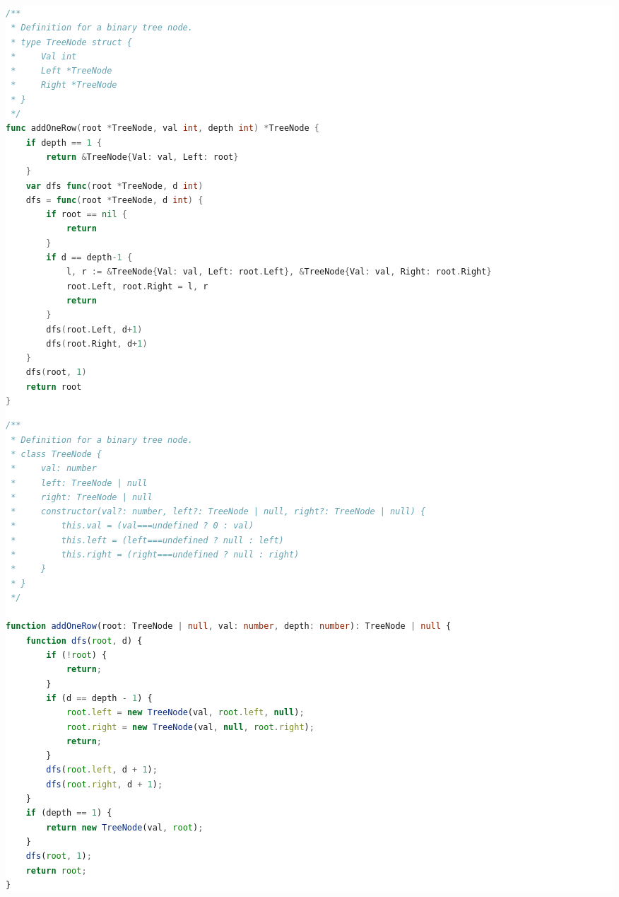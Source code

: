 ```go
/**
 * Definition for a binary tree node.
 * type TreeNode struct {
 *     Val int
 *     Left *TreeNode
 *     Right *TreeNode
 * }
 */
func addOneRow(root *TreeNode, val int, depth int) *TreeNode {
	if depth == 1 {
		return &TreeNode{Val: val, Left: root}
	}
	var dfs func(root *TreeNode, d int)
	dfs = func(root *TreeNode, d int) {
		if root == nil {
			return
		}
		if d == depth-1 {
			l, r := &TreeNode{Val: val, Left: root.Left}, &TreeNode{Val: val, Right: root.Right}
			root.Left, root.Right = l, r
			return
		}
		dfs(root.Left, d+1)
		dfs(root.Right, d+1)
	}
	dfs(root, 1)
	return root
}
```

```ts
/**
 * Definition for a binary tree node.
 * class TreeNode {
 *     val: number
 *     left: TreeNode | null
 *     right: TreeNode | null
 *     constructor(val?: number, left?: TreeNode | null, right?: TreeNode | null) {
 *         this.val = (val===undefined ? 0 : val)
 *         this.left = (left===undefined ? null : left)
 *         this.right = (right===undefined ? null : right)
 *     }
 * }
 */

function addOneRow(root: TreeNode | null, val: number, depth: number): TreeNode | null {
    function dfs(root, d) {
        if (!root) {
            return;
        }
        if (d == depth - 1) {
            root.left = new TreeNode(val, root.left, null);
            root.right = new TreeNode(val, null, root.right);
            return;
        }
        dfs(root.left, d + 1);
        dfs(root.right, d + 1);
    }
    if (depth == 1) {
        return new TreeNode(val, root);
    }
    dfs(root, 1);
    return root;
}
```